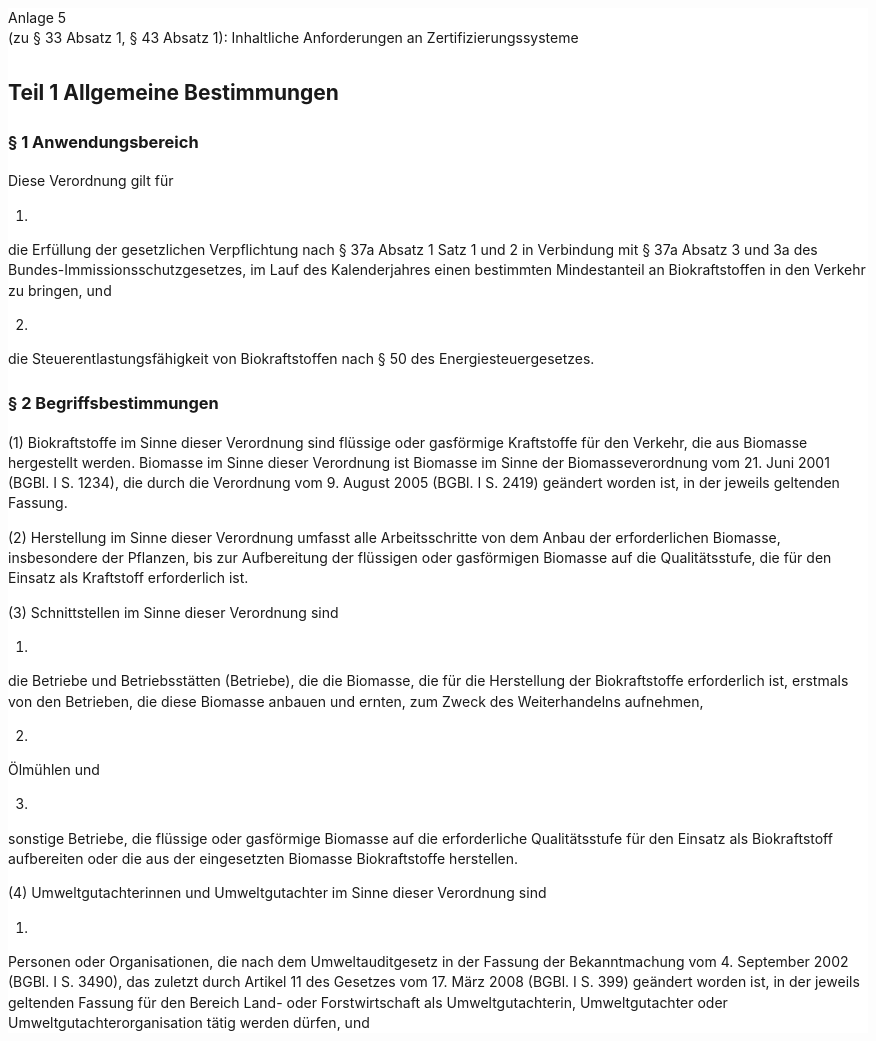 </tr>
<tr class="odd">
<td>Anlage 5<br />
(zu § 33 Absatz 1, § 43 Absatz 1):</td>
<td>Inhaltliche Anforderungen an Zertifizierungssysteme</td>
</tr>
</tbody>
</table>

Teil 1 Allgemeine Bestimmungen
------------------------------

### 

### § 1 Anwendungsbereich

Diese Verordnung gilt für

1.  
die Erfüllung der gesetzlichen Verpflichtung nach § 37a Absatz 1 Satz 1 und 2 in Verbindung mit § 37a Absatz 3 und 3a des Bundes-Immissionsschutzgesetzes, im Lauf des Kalenderjahres einen bestimmten Mindestanteil an Biokraftstoffen in den Verkehr zu bringen, und

2.  
die Steuerentlastungsfähigkeit von Biokraftstoffen nach § 50 des Energiesteuergesetzes.

### § 2 Begriffsbestimmungen

(1) Biokraftstoffe im Sinne dieser Verordnung sind flüssige oder gasförmige Kraftstoffe für den Verkehr, die aus Biomasse hergestellt werden. Biomasse im Sinne dieser Verordnung ist Biomasse im Sinne der Biomasseverordnung vom 21. Juni 2001 (BGBl. I S. 1234), die durch die Verordnung vom 9. August 2005 (BGBl. I S. 2419) geändert worden ist, in der jeweils geltenden Fassung.

(2) Herstellung im Sinne dieser Verordnung umfasst alle Arbeitsschritte von dem Anbau der erforderlichen Biomasse, insbesondere der Pflanzen, bis zur Aufbereitung der flüssigen oder gasförmigen Biomasse auf die Qualitätsstufe, die für den Einsatz als Kraftstoff erforderlich ist.

(3) Schnittstellen im Sinne dieser Verordnung sind

1.  
die Betriebe und Betriebsstätten (Betriebe), die die Biomasse, die für die Herstellung der Biokraftstoffe erforderlich ist, erstmals von den Betrieben, die diese Biomasse anbauen und ernten, zum Zweck des Weiterhandelns aufnehmen,

2.  
Ölmühlen und

3.  
sonstige Betriebe, die flüssige oder gasförmige Biomasse auf die erforderliche Qualitätsstufe für den Einsatz als Biokraftstoff aufbereiten oder die aus der eingesetzten Biomasse Biokraftstoffe herstellen.

(4) Umweltgutachterinnen und Umweltgutachter im Sinne dieser Verordnung sind

1.  
Personen oder Organisationen, die nach dem Umweltauditgesetz in der Fassung der Bekanntmachung vom 4. September 2002 (BGBl. I S. 3490), das zuletzt durch Artikel 11 des Gesetzes vom 17. März 2008 (BGBl. I S. 399) geändert worden ist, in der jeweils geltenden Fassung für den Bereich Land- oder Forstwirtschaft als Umweltgutachterin, Umweltgutachter oder Umweltgutachterorganisation tätig werden dürfen, und
